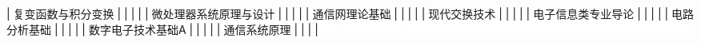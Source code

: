 | 复变函数与积分变换 |  |  |  |
| 微处理器系统原理与设计 |  |  |  |
| 通信网理论基础 |  |  |  |
| 现代交换技术 |  |  |  |
| 电子信息类专业导论 |  |  |  |
| 电路分析基础 |  |  |  |
| 数字电子技术基础A |  |  |  |
| 通信系统原理 |  |  |  |
